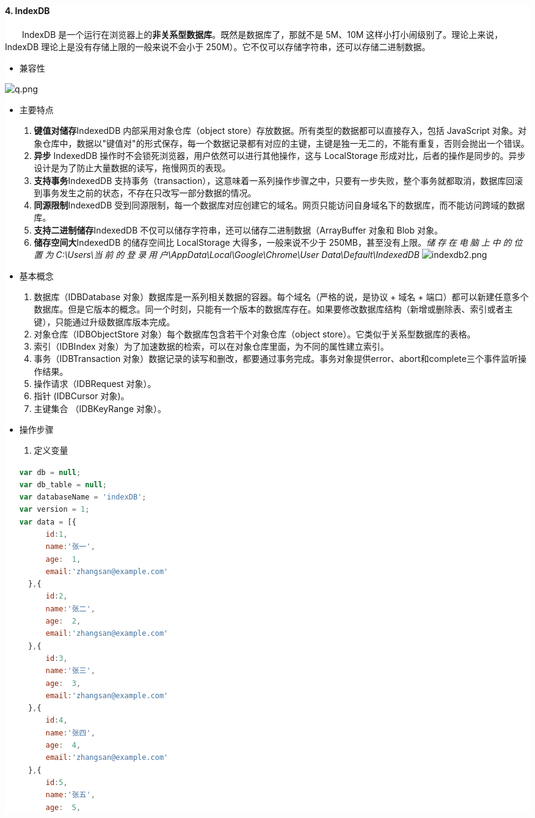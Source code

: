 #### 4. IndexDB

    IndexDB 是一个运行在浏览器上的**非关系型数据库**。既然是数据库了，那就不是 5M、10M 这样小打小闹级别了。理论上来说，IndexDB 理论上是没有存储上限的一般来说不会小于 250M）。它不仅可以存储字符串，还可以存储二进制数据。

-   兼容性

![q.png](https://p1-juejin.byteimg.com/tos-cn-i-k3u1fbpfcp/aaeaac0426ad4a4fb1a07795e5becb48~tplv-k3u1fbpfcp-zoom-in-crop-mark:4536:0:0:0.awebp?)

-   主要特点
    
    1.  **键值对储存**IndexedDB 内部采用对象仓库（object store）存放数据。所有类型的数据都可以直接存入，包括 JavaScript 对象。对象仓库中，数据以"键值对"的形式保存，每一个数据记录都有对应的主键，主键是独一无二的，不能有重复，否则会抛出一个错误。
    2.  **异步** IndexedDB 操作时不会锁死浏览器，用户依然可以进行其他操作，这与 LocalStorage 形成对比，后者的操作是同步的。异步设计是为了防止大量数据的读写，拖慢网页的表现。
    3.  **支持事务**IndexedDB 支持事务（transaction），这意味着一系列操作步骤之中，只要有一步失败，整个事务就都取消，数据库回滚到事务发生之前的状态，不存在只改写一部分数据的情况。
    4.  **同源限制**IndexedDB 受到同源限制，每一个数据库对应创建它的域名。网页只能访问自身域名下的数据库，而不能访问跨域的数据库。
    5.  **支持二进制储存**IndexedDB 不仅可以储存字符串，还可以储存二进制数据（ArrayBuffer 对象和 Blob 对象。
    6.  **储存空间大**IndexedDB 的储存空间比 LocalStorage 大得多，一般来说不少于 250MB，甚至没有上限。_储 存 在 电 脑 上 中 的 位 置 为 C:\\Users\\当 前 的 登 录 用 户\\AppData\\Local\\Google\\Chrome\\User Data\\Default\\IndexedDB_ ![indexdb2.png](https://p9-juejin.byteimg.com/tos-cn-i-k3u1fbpfcp/784057eae4994dbaab3447551c2b21d2~tplv-k3u1fbpfcp-zoom-in-crop-mark:4536:0:0:0.awebp?)
-   基本概念
    
    1.  数据库（IDBDatabase 对象）数据库是一系列相关数据的容器。每个域名（严格的说，是协议 + 域名 + 端口）都可以新建任意多个数据库。但是它版本的概念。同一个时刻，只能有一个版本的数据库存在。如果要修改数据库结构（新增或删除表、索引或者主键），只能通过升级数据库版本完成。
    2.  对象仓库（IDBObjectStore 对象）每个数据库包含若干个对象仓库（object store）。它类似于关系型数据库的表格。
    3.  索引（IDBIndex 对象）为了加速数据的检索，可以在对象仓库里面，为不同的属性建立索引。
    4.  事务（IDBTransaction 对象）数据记录的读写和删改，都要通过事务完成。事务对象提供error、abort和complete三个事件监听操作结果。
    5.  操作请求（IDBRequest 对象）。
    6.  指针 (IDBCursor 对象)。
    7.  主键集合 （IDBKeyRange 对象）。
-   操作步骤
    
    1.  定义变量
    
    ```js
    var db = null;
    var db_table = null;
    var databaseName = 'indexDB';
    var version = 1;
    var data = [{  
          id:1,
          name:'张一',
          age:  1,
          email:'zhangsan@example.com' 
      },{  
          id:2,
          name:'张二',
          age:  2,
          email:'zhangsan@example.com' 
      },{  
          id:3,
          name:'张三',
          age:  3,
          email:'zhangsan@example.com' 
      },{  
          id:4,
          name:'张四',
          age:  4,
          email:'zhangsan@example.com' 
      },{  
          id:5,
          name:'张五',
          age:  5,